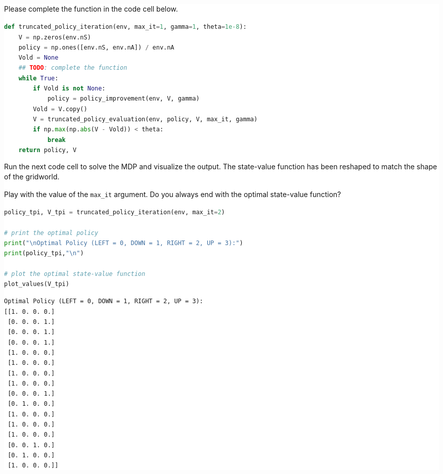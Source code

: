 Please complete the function in the code cell below.


```python
def truncated_policy_iteration(env, max_it=1, gamma=1, theta=1e-8):
    V = np.zeros(env.nS)
    policy = np.ones([env.nS, env.nA]) / env.nA
    Vold = None
    ## TODO: complete the function
    while True:
        if Vold is not None:
            policy = policy_improvement(env, V, gamma)
        Vold = V.copy()
        V = truncated_policy_evaluation(env, policy, V, max_it, gamma)
        if np.max(np.abs(V - Vold)) < theta:
            break    
    return policy, V
```

Run the next code cell to solve the MDP and visualize the output.  The state-value function has been reshaped to match the shape of the gridworld.

Play with the value of the `max_it` argument.  Do you always end with the optimal state-value function?


```python
policy_tpi, V_tpi = truncated_policy_iteration(env, max_it=2)

# print the optimal policy
print("\nOptimal Policy (LEFT = 0, DOWN = 1, RIGHT = 2, UP = 3):")
print(policy_tpi,"\n")

# plot the optimal state-value function
plot_values(V_tpi)
```

    
    Optimal Policy (LEFT = 0, DOWN = 1, RIGHT = 2, UP = 3):
    [[1. 0. 0. 0.]
     [0. 0. 0. 1.]
     [0. 0. 0. 1.]
     [0. 0. 0. 1.]
     [1. 0. 0. 0.]
     [1. 0. 0. 0.]
     [1. 0. 0. 0.]
     [1. 0. 0. 0.]
     [0. 0. 0. 1.]
     [0. 1. 0. 0.]
     [1. 0. 0. 0.]
     [1. 0. 0. 0.]
     [1. 0. 0. 0.]
     [0. 0. 1. 0.]
     [0. 1. 0. 0.]
     [1. 0. 0. 0.]] 
    